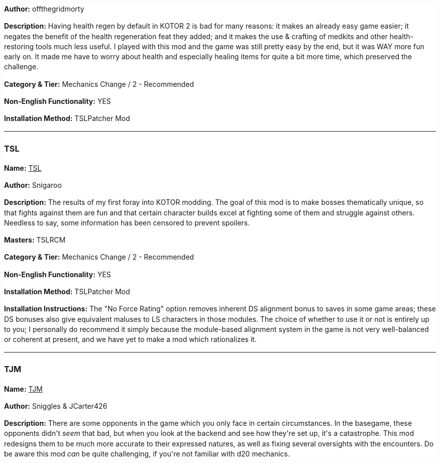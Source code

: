 **Author:** offthegridmorty

**Description:** Having health regen by default in KOTOR 2 is bad for many reasons: it makes an already easy game easier; it negates the benefit of the health regeneration feat they added; and it makes the use & crafting of medkits and other health-restoring tools much less useful. I played with this mod and the game was still pretty easy by the end, but it was WAY more fun early on. It made me have to worry about health and especially healing items for quite a bit more time, which preserved the challenge.

**Category & Tier:** Mechanics Change / 2 - Recommended

**Non-English Functionality:** YES

**Installation Method:** TSLPatcher Mod

___

### TSL

**Name:** [TSL](https://github.com/JCarter426/KOTOR2-TSL/releases/download/v2.0.0/KOTOR2-TSL_v2.0.0_spoiler-free.zip)

**Author:** Snigaroo

**Description:** The results of my first foray into KOTOR modding. The goal of this mod is to make bosses thematically unique, so that fights against them are fun and that certain character builds excel at fighting some of them and struggle against others. Needless to say, some information has been censored to prevent spoilers.

**Masters:** TSLRCM

**Category & Tier:** Mechanics Change / 2 - Recommended

**Non-English Functionality:** YES

**Installation Method:** TSLPatcher Mod

**Installation Instructions:** The "No Force Rating" option removes inherent DS alignment bonus to saves in some game areas; these DS bonuses also give equivalent maluses to LS characters in those modules. The choice of whether to use it or not is entirely up to you; I personally do recommend it simply because the module-based alignment system in the game is not very well-balanced or coherent at present, and we have yet to make a mod which rationalizes it.

___

### TJM

**Name:** [TJM](https://github.com/JCarter426/KOTOR2-TJM/releases/download/v1.0.0/KOTOR2-TJM_v1.0.0_spoiler-free.zip)

**Author:** Sniggles & JCarter426

**Description:** There are some opponents in the game which you only face in certain circumstances. In the basegame, these opponents didn't *seem* that bad, but when you look at the backend and see how they're set up, it's a catastrophe. This mod redesigns them to be much more accurate to their expressed natures, as well as fixing several oversights with the encounters. Do be aware this mod *can* be quite challenging, if you're not familiar with d20 mechanics.
